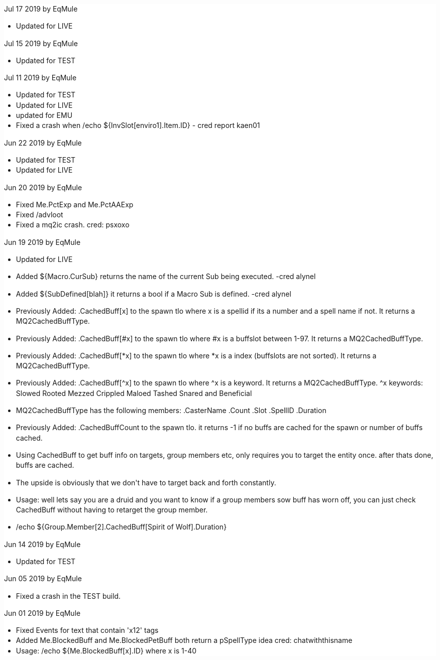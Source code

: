 Jul 17 2019 by EqMule
- Updated for LIVE

Jul 15 2019 by EqMule
- Updated for TEST

Jul 11 2019 by EqMule
- Updated for TEST
- Updated for LIVE
- updated for EMU
- Fixed a crash when /echo ${InvSlot[enviro1].Item.ID} - cred report kaen01

Jun 22 2019 by EqMule
- Updated for TEST
- Updated for LIVE

Jun 20 2019 by EqMule
- Fixed Me.PctExp and Me.PctAAExp
- Fixed /advloot
- Fixed a mq2ic crash. cred: psxoxo

Jun 19 2019 by EqMule
- Updated for LIVE
- Added ${Macro.CurSub} returns the name of the current Sub being executed. -cred alynel
- Added ${SubDefined[blah]} it returns a bool if a Macro Sub is defined. -cred alynel
- Previously Added: .CachedBuff[x] to the spawn tlo where x is a spellid if its a number and a spell name if not. It returns a MQ2CachedBuffType.
- Previously Added: .CachedBuff[#x] to the spawn tlo where #x is a buffslot between 1-97. It returns a MQ2CachedBuffType.
- Previously Added: .CachedBuff[*x] to the spawn tlo where *x is a index (buffslots are not sorted). It returns a MQ2CachedBuffType.
- Previously Added: .CachedBuff[^x] to the spawn tlo where ^x is a keyword. It returns a MQ2CachedBuffType.
	^x keywords: Slowed Rooted Mezzed Crippled Maloed Tashed Snared and Beneficial

- MQ2CachedBuffType has the following members:
	.CasterName .Count .Slot .SpellID .Duration

- Previously Added: .CachedBuffCount to the spawn tlo. it returns -1 if no buffs are cached for the spawn or number of buffs cached.
- Using CachedBuff to get buff info on targets, group members etc, only requires you to target the entity once. after thats done, buffs are cached.
- The upside is obviously that we don't have to target back and forth constantly.
- Usage: well lets say you are a druid and you want to know if a group members sow buff has worn off, you can just check CachedBuff without having to retarget the group member.
- /echo ${Group.Member[2].CachedBuff[Spirit of Wolf].Duration}

Jun 14 2019 by EqMule
- Updated for TEST

Jun 05 2019 by EqMule
- Fixed a crash in the TEST build.

Jun 01 2019 by EqMule
- Fixed Events for text that contain 'x12' tags
- Added Me.BlockedBuff and Me.BlockedPetBuff both return a pSpellType idea cred: chatwiththisname
- Usage: /echo ${Me.BlockedBuff[x].ID} where x is 1-40
